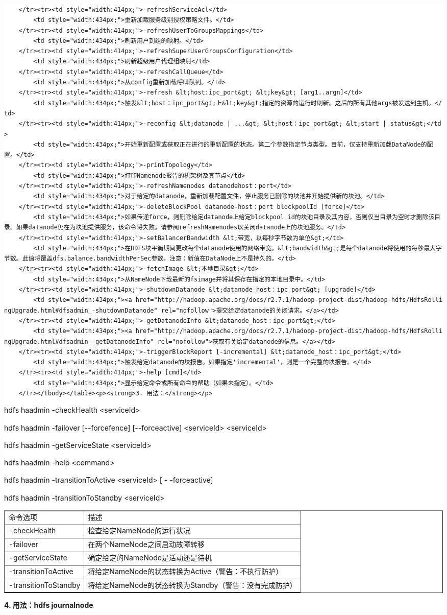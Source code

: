 		</tr><tr><td style="width:414px;">-refreshServiceAcl</td>
			<td style="width:434px;">重新加载服务级别授权策略文件。</td>
		</tr><tr><td style="width:414px;">-refreshUserToGroupsMappings</td>
			<td style="width:434px;">刷新用户到组的映射。</td>
		</tr><tr><td style="width:414px;">-refreshSuperUserGroupsConfiguration</td>
			<td style="width:434px;">刷新超级用户代理组映射</td>
		</tr><tr><td style="width:414px;">-refreshCallQueue</td>
			<td style="width:434px;">从config重新加载呼叫队列。</td>
		</tr><tr><td style="width:414px;">-refresh &lt;host:ipc_port&gt; &lt;key&gt; [arg1..argn]</td>
			<td style="width:434px;">触发&lt;host：ipc_port&gt;上&lt;key&gt;指定的资源的运行时刷新。之后的所有其他args被发送到主机。</td>
		</tr><tr><td style="width:414px;">-reconfig &lt;datanode | ...&gt; &lt;host：ipc_port&gt; &lt;start | status&gt;</td>
			<td style="width:434px;">开始重新配置或获取正在进行的重新配置的状态。第二个参数指定节点类型。目前，仅支持重新加载DataNode的配置。</td>
		</tr><tr><td style="width:414px;">-printTopology</td>
			<td style="width:434px;">打印Namenode报告的机架树及其节点</td>
		</tr><tr><td style="width:414px;">-refreshNamenodes datanodehost：port</td>
			<td style="width:434px;">对于给定的datanode，重新加载配置文件，停止服务已删除的块池并开始提供新的块池。</td>
		</tr><tr><td style="width:414px;">-deleteBlockPool datanode-host：port blockpoolId [force]</td>
			<td style="width:434px;">如果传递force，则删除给定datanode上给定blockpool id的块池目录及其内容，否则仅当目录为空时才删除该目录。如果datanode仍在为块池提供服务，该命令将失败。请参阅refreshNamenodes以关闭datanode上的块池服务。</td>
		</tr><tr><td style="width:414px;">-setBalancerBandwidth &lt;带宽，以每秒字节数为单位&gt;</td>
			<td style="width:434px;">在HDFS块平衡期间更改每个datanode使用的网络带宽。&lt;bandwidth&gt;是每个datanode将使用的每秒最大字节数。此值将覆盖dfs.balance.bandwidthPerSec参数。注意：新值在DataNode上不是持久的。</td>
		</tr><tr><td style="width:414px;">-fetchImage &lt;本地目录&gt;</td>
			<td style="width:434px;">从NameNode下载最新的fsimage并将其保存在指定的本地目录中。</td>
		</tr><tr><td style="width:414px;">-shutdownDatanode &lt;datanode_host：ipc_port&gt; [upgrade]</td>
			<td style="width:434px;"><a href="http://hadoop.apache.org/docs/r2.7.1/hadoop-project-dist/hadoop-hdfs/HdfsRollingUpgrade.html#dfsadmin_-shutdownDatanode" rel="nofollow">提交给定datanode的关闭请求。</a></td>
		</tr><tr><td style="width:414px;">-getDatanodeInfo &lt;datanode_host：ipc_port&gt;</td>
			<td style="width:434px;"><a href="http://hadoop.apache.org/docs/r2.7.1/hadoop-project-dist/hadoop-hdfs/HdfsRollingUpgrade.html#dfsadmin_-getDatanodeInfo" rel="nofollow">获取有关给定datanode的信息。</a></td>
		</tr><tr><td style="width:414px;">-triggerBlockReport [-incremental] &lt;datanode_host：ipc_port&gt;</td>
			<td style="width:434px;">触发给定datanode的块报告。如果指定'incremental'，则是一个完整的块报告。</td>
		</tr><tr><td style="width:414px;">-help [cmd]</td>
			<td style="width:434px;">显示给定命令或所有命令的帮助（如果未指定）。</td>
		</tr></tbody></table><p><strong>3. 用法：</strong></p>

<p>hdfs haadmin -checkHealth &lt;serviceId&gt;</p>

<p>hdfs haadmin -failover [--forcefence] [--forceactive] &lt;serviceId&gt; &lt;serviceId&gt;</p>

<p>hdfs haadmin -getServiceState &lt;serviceId&gt;</p>

<p>hdfs haadmin -help &lt;command&gt;</p>

<p>hdfs haadmin -transitionToActive &lt;serviceId&gt; [ - -forceactive]</p>

<p>hdfs haadmin -transitionToStandby &lt;serviceId&gt;</p>

<table border="1" cellpadding="0" cellspacing="0"><tbody><tr><td>命令选项</td>
			<td>描述</td>
		</tr><tr><td>-checkHealth</td>
			<td>检查给定NameNode的运行状况</td>
		</tr><tr><td>-failover</td>
			<td>在两个NameNode之间启动故障转移</td>
		</tr><tr><td>-getServiceState</td>
			<td>确定给定的NameNode是活动还是待机</td>
		</tr><tr><td>-transitionToActive</td>
			<td>将给定NameNode的状态转换为Active（警告：不执行防护）</td>
		</tr><tr><td>-transitionToStandby</td>
			<td>将给定NameNode的状态转换为Standby（警告：没有完成防护）</td>
		</tr></tbody></table><p><strong>4. 用法：hdfs journalnode</strong></p>

